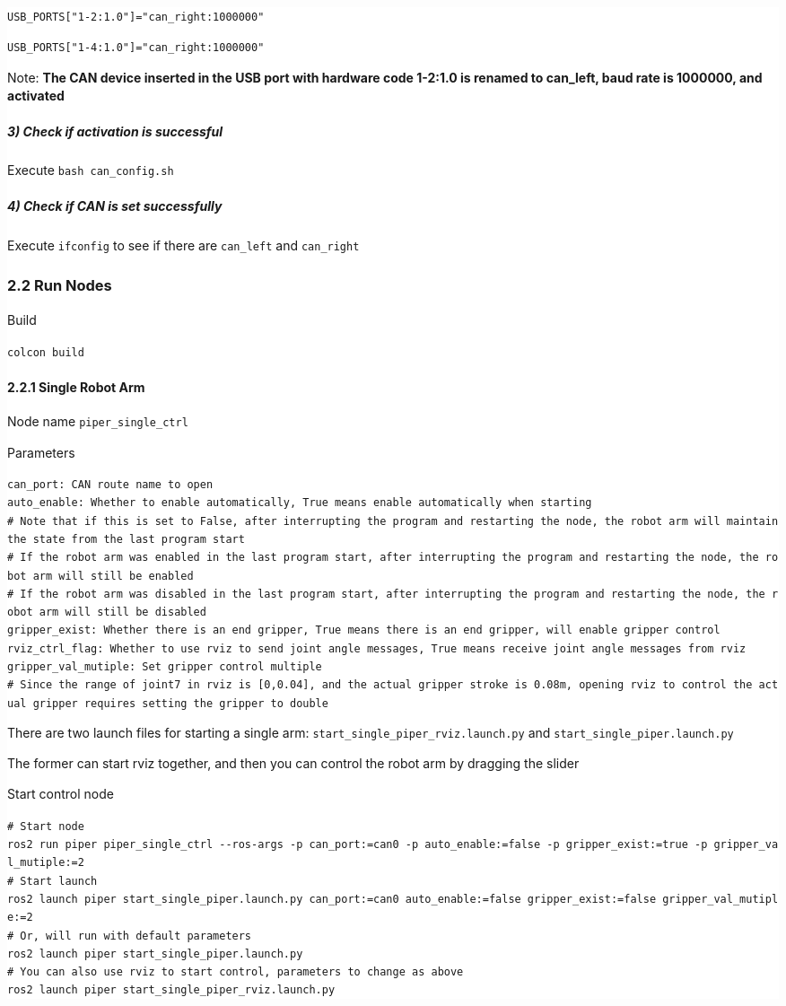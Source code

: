 `USB_PORTS["1-2:1.0"]="can_right:1000000"`

`USB_PORTS["1-4:1.0"]="can_right:1000000"`

Note: **The CAN device inserted in the USB port with hardware code 1-2:1.0 is renamed to can_left, baud rate is 1000000, and activated**

##### 3) Check if activation is successful

Execute `bash can_config.sh`

##### 4) Check if CAN is set successfully

Execute `ifconfig` to see if there are `can_left` and `can_right`

### 2.2 Run Nodes

Build

```shell
colcon build
```

#### 2.2.1 Single Robot Arm

Node name `piper_single_ctrl`

Parameters

```shell
can_port: CAN route name to open
auto_enable: Whether to enable automatically, True means enable automatically when starting
# Note that if this is set to False, after interrupting the program and restarting the node, the robot arm will maintain the state from the last program start
# If the robot arm was enabled in the last program start, after interrupting the program and restarting the node, the robot arm will still be enabled
# If the robot arm was disabled in the last program start, after interrupting the program and restarting the node, the robot arm will still be disabled
gripper_exist: Whether there is an end gripper, True means there is an end gripper, will enable gripper control
rviz_ctrl_flag: Whether to use rviz to send joint angle messages, True means receive joint angle messages from rviz
gripper_val_mutiple: Set gripper control multiple
# Since the range of joint7 in rviz is [0,0.04], and the actual gripper stroke is 0.08m, opening rviz to control the actual gripper requires setting the gripper to double
```

There are two launch files for starting a single arm: `start_single_piper_rviz.launch.py` and `start_single_piper.launch.py`

The former can start rviz together, and then you can control the robot arm by dragging the slider

Start control node

```shell
# Start node
ros2 run piper piper_single_ctrl --ros-args -p can_port:=can0 -p auto_enable:=false -p gripper_exist:=true -p gripper_val_mutiple:=2
# Start launch
ros2 launch piper start_single_piper.launch.py can_port:=can0 auto_enable:=false gripper_exist:=false gripper_val_mutiple:=2
# Or, will run with default parameters
ros2 launch piper start_single_piper.launch.py
# You can also use rviz to start control, parameters to change as above
ros2 launch piper start_single_piper_rviz.launch.py
```
